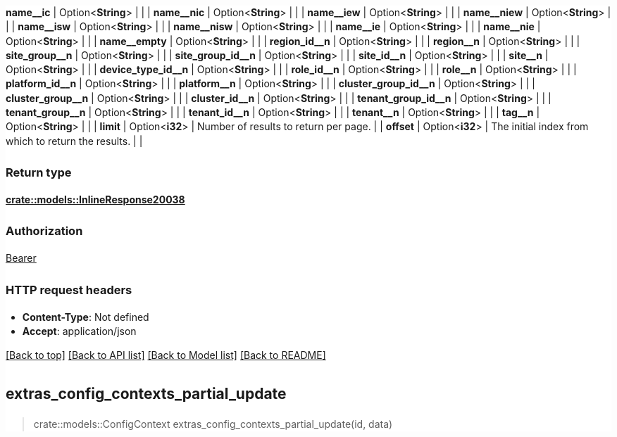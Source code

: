 **name__ic** | Option<**String**> |  |  |
**name__nic** | Option<**String**> |  |  |
**name__iew** | Option<**String**> |  |  |
**name__niew** | Option<**String**> |  |  |
**name__isw** | Option<**String**> |  |  |
**name__nisw** | Option<**String**> |  |  |
**name__ie** | Option<**String**> |  |  |
**name__nie** | Option<**String**> |  |  |
**name__empty** | Option<**String**> |  |  |
**region_id__n** | Option<**String**> |  |  |
**region__n** | Option<**String**> |  |  |
**site_group__n** | Option<**String**> |  |  |
**site_group_id__n** | Option<**String**> |  |  |
**site_id__n** | Option<**String**> |  |  |
**site__n** | Option<**String**> |  |  |
**device_type_id__n** | Option<**String**> |  |  |
**role_id__n** | Option<**String**> |  |  |
**role__n** | Option<**String**> |  |  |
**platform_id__n** | Option<**String**> |  |  |
**platform__n** | Option<**String**> |  |  |
**cluster_group_id__n** | Option<**String**> |  |  |
**cluster_group__n** | Option<**String**> |  |  |
**cluster_id__n** | Option<**String**> |  |  |
**tenant_group_id__n** | Option<**String**> |  |  |
**tenant_group__n** | Option<**String**> |  |  |
**tenant_id__n** | Option<**String**> |  |  |
**tenant__n** | Option<**String**> |  |  |
**tag__n** | Option<**String**> |  |  |
**limit** | Option<**i32**> | Number of results to return per page. |  |
**offset** | Option<**i32**> | The initial index from which to return the results. |  |

### Return type

[**crate::models::InlineResponse20038**](inline_response_200_38.md)

### Authorization

[Bearer](../README.md#Bearer)

### HTTP request headers

- **Content-Type**: Not defined
- **Accept**: application/json

[[Back to top]](#) [[Back to API list]](../README.md#documentation-for-api-endpoints) [[Back to Model list]](../README.md#documentation-for-models) [[Back to README]](../README.md)


## extras_config_contexts_partial_update

> crate::models::ConfigContext extras_config_contexts_partial_update(id, data)

